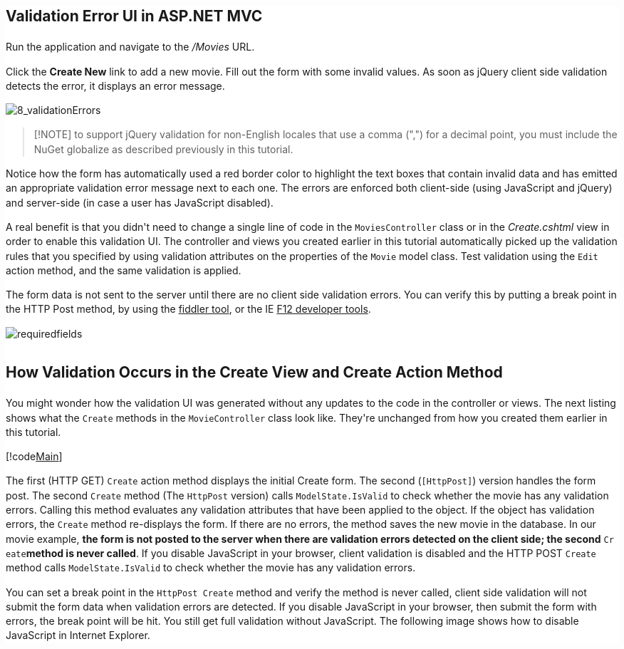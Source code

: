 ## Validation Error UI in ASP.NET MVC

Run the application and navigate to the */Movies* URL.

Click the **Create New** link to add a new movie. Fill out the form with some invalid values. As soon as jQuery client side validation detects the error, it displays an error message.

![8_validationErrors](adding-validation/_static/image3.png)

> [!NOTE] to support jQuery validation for non-English locales that use a comma (",") for a decimal point, you must include the NuGet globalize as described previously in this tutorial.


Notice how the form has automatically used a red border color to highlight the text boxes that contain invalid data and has emitted an appropriate validation error message next to each one. The errors are enforced both client-side (using JavaScript and jQuery) and server-side (in case a user has JavaScript disabled).

A real benefit is that you didn't need to change a single line of code in the `MoviesController` class or in the *Create.cshtml* view in order to enable this validation UI. The controller and views you created earlier in this tutorial automatically picked up the validation rules that you specified by using validation attributes on the properties of the `Movie` model class. Test validation using the `Edit` action method, and the same validation is applied.

The form data is not sent to the server until there are no client side validation errors. You can verify this by putting a break point in the HTTP Post method, by using the [fiddler tool](http://fiddler2.com/fiddler2/), or the IE [F12 developer tools](https://msdn.microsoft.com/en-us/ie/aa740478).

![requiredfields](adding-validation/_static/image4.png)

## How Validation Occurs in the Create View and Create Action Method

You might wonder how the validation UI was generated without any updates to the code in the controller or views. The next listing shows what the `Create` methods in the `MovieController` class look like. They're unchanged from how you created them earlier in this tutorial.

[!code[Main](adding-validation/samples/sample5.xml)]

The first (HTTP GET) `Create` action method displays the initial Create form. The second (`[HttpPost]`) version handles the form post. The second `Create` method (The `HttpPost` version) calls `ModelState.IsValid` to check whether the movie has any validation errors. Calling this method evaluates any validation attributes that have been applied to the object. If the object has validation errors, the `Create` method re-displays the form. If there are no errors, the method saves the new movie in the database. In our movie example, **the form is not posted to the server when there are validation errors detected on the client side; the second** `Create`**method is never called**. If you disable JavaScript in your browser, client validation is disabled and the HTTP POST `Create` method calls `ModelState.IsValid` to check whether the movie has any validation errors.

You can set a break point in the `HttpPost Create` method and verify the method is never called, client side validation will not submit the form data when validation errors are detected. If you disable JavaScript in your browser, then submit the form with errors, the break point will be hit. You still get full validation without JavaScript. The following image shows how to disable JavaScript in Internet Explorer.
